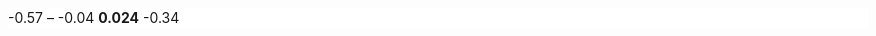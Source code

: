 <td style=" padding:0.2cm; text-align:left; vertical-align:top; text-align:center;  ">
-0.57 – -0.04
</td>
<td style=" padding:0.2cm; text-align:left; vertical-align:top; text-align:center;  col7">
<strong>0.024</strong>
</td>
<td style=" padding:0.2cm; text-align:left; vertical-align:top; text-align:center;  col8">
-0.34
